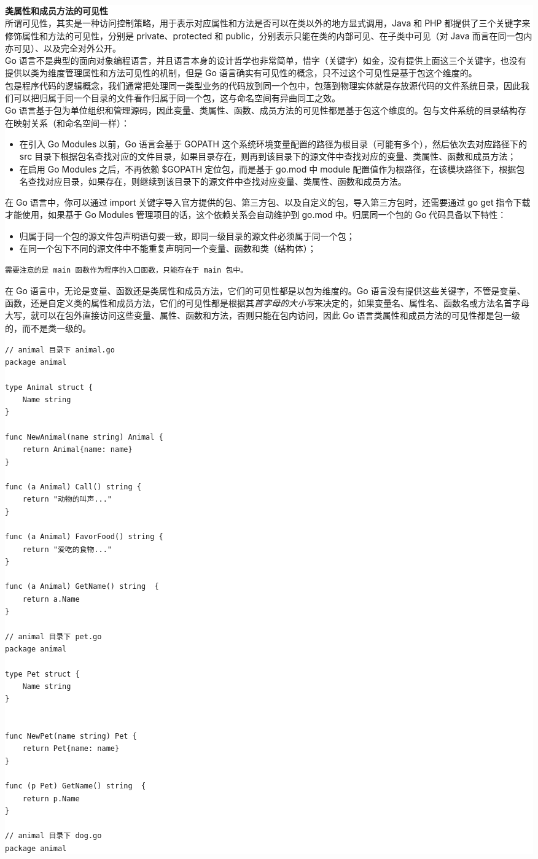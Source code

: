 **类属性和成员方法的可见性**  
所谓可见性，其实是一种访问控制策略，用于表示对应属性和方法是否可以在类以外的地方显式调用，Java 和 PHP 都提供了三个关键字来修饰属性和方法的可见性，分别是 private、protected 和 public，分别表示只能在类的内部可见、在子类中可见（对 Java 而言在同一包内亦可见）、以及完全对外公开。  
Go 语言不是典型的面向对象编程语言，并且语言本身的设计哲学也非常简单，惜字（关键字）如金，没有提供上面这三个关键字，也没有提供以类为维度管理属性和方法可见性的机制，但是 Go 语言确实有可见性的概念，只不过这个可见性是基于包这个维度的。  
包是程序代码的逻辑概念，我们通常把处理同一类型业务的代码放到同一个包中，包落到物理实体就是存放源代码的文件系统目录，因此我们可以把归属于同一个目录的文件看作归属于同一个包，这与命名空间有异曲同工之效。  
Go 语言基于包为单位组织和管理源码，因此变量、类属性、函数、成员方法的可见性都是基于包这个维度的。包与文件系统的目录结构存在映射关系（和命名空间一样）：  
- 在引入 Go Modules 以前，Go 语言会基于 GOPATH 这个系统环境变量配置的路径为根目录（可能有多个），然后依次去对应路径下的 src 目录下根据包名查找对应的文件目录，如果目录存在，则再到该目录下的源文件中查找对应的变量、类属性、函数和成员方法；
- 在启用 Go Modules 之后，不再依赖 $GOPATH 定位包，而是基于 go.mod 中 module 配置值作为根路径，在该模块路径下，根据包名查找对应目录，如果存在，则继续到该目录下的源文件中查找对应变量、类属性、函数和成员方法。

在 Go 语言中，你可以通过 import 关键字导入官方提供的包、第三方包、以及自定义的包，导入第三方包时，还需要通过 go get 指令下载才能使用，如果基于 Go Modules 管理项目的话，这个依赖关系会自动维护到 go.mod 中。归属同一个包的 Go 代码具备以下特性：
- 归属于同一个包的源文件包声明语句要一致，即同一级目录的源文件必须属于同一个包；
- 在同一个包下不同的源文件中不能重复声明同一个变量、函数和类（结构体）；

`需要注意的是 main 函数作为程序的入口函数，只能存在于 main 包中。`

在 Go 语言中，无论是变量、函数还是类属性和成员方法，它们的可见性都是以包为维度的。Go 语言没有提供这些关键字，不管是变量、函数，还是自定义类的属性和成员方法，它们的可见性都是根据其*首字母的大小写*来决定的，如果变量名、属性名、函数名或方法名首字母大写，就可以在包外直接访问这些变量、属性、函数和方法，否则只能在包内访问，因此 Go 语言类属性和成员方法的可见性都是包一级的，而不是类一级的。  
```golang
// animal 目录下 animal.go
package animal

type Animal struct {
    Name string
}

func NewAnimal(name string) Animal {
    return Animal{name: name}
}

func (a Animal) Call() string {
    return "动物的叫声..."
}

func (a Animal) FavorFood() string {
    return "爱吃的食物..."
}

func (a Animal) GetName() string  {
    return a.Name
}

// animal 目录下 pet.go
package animal

type Pet struct {
    Name string
}


func NewPet(name string) Pet {
    return Pet{name: name}
}

func (p Pet) GetName() string  {
    return p.Name
}

// animal 目录下 dog.go
package animal

```